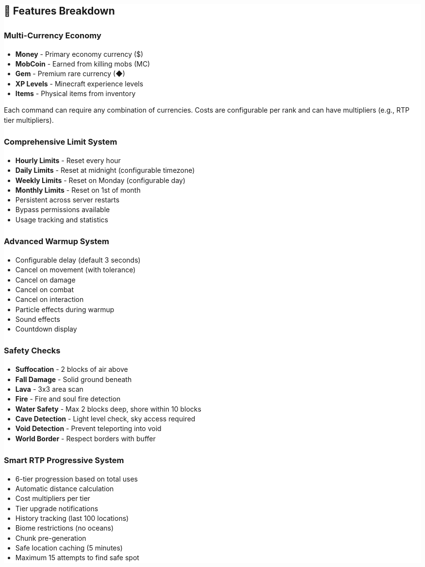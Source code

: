 ## 🎨 Features Breakdown

### Multi-Currency Economy
- **Money** - Primary economy currency ($)
- **MobCoin** - Earned from killing mobs (MC)
- **Gem** - Premium rare currency (◆)
- **XP Levels** - Minecraft experience levels
- **Items** - Physical items from inventory

Each command can require any combination of currencies. Costs are configurable per rank and can have multipliers (e.g., RTP tier multipliers).

### Comprehensive Limit System
- **Hourly Limits** - Reset every hour
- **Daily Limits** - Reset at midnight (configurable timezone)
- **Weekly Limits** - Reset on Monday (configurable day)
- **Monthly Limits** - Reset on 1st of month
- Persistent across server restarts
- Bypass permissions available
- Usage tracking and statistics

### Advanced Warmup System
- Configurable delay (default 3 seconds)
- Cancel on movement (with tolerance)
- Cancel on damage
- Cancel on combat
- Cancel on interaction
- Particle effects during warmup
- Sound effects
- Countdown display

### Safety Checks
- **Suffocation** - 2 blocks of air above
- **Fall Damage** - Solid ground beneath
- **Lava** - 3x3 area scan
- **Fire** - Fire and soul fire detection
- **Water Safety** - Max 2 blocks deep, shore within 10 blocks
- **Cave Detection** - Light level check, sky access required
- **Void Detection** - Prevent teleporting into void
- **World Border** - Respect borders with buffer

### Smart RTP Progressive System
- 6-tier progression based on total uses
- Automatic distance calculation
- Cost multipliers per tier
- Tier upgrade notifications
- History tracking (last 100 locations)
- Biome restrictions (no oceans)
- Chunk pre-generation
- Safe location caching (5 minutes)
- Maximum 15 attempts to find safe spot

